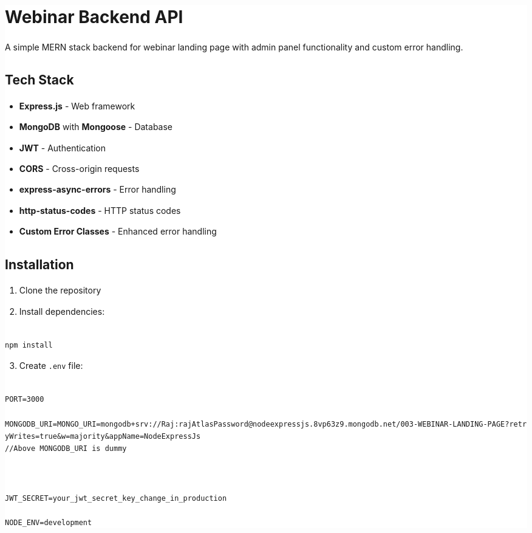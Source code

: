 # Webinar Backend API



A simple MERN stack backend for webinar landing page with admin panel functionality and custom error handling.



## Tech Stack



- **Express.js** - Web framework

- **MongoDB** with **Mongoose** - Database

- **JWT** - Authentication

- **CORS** - Cross-origin requests

- **express-async-errors** - Error handling

- **http-status-codes** - HTTP status codes

- **Custom Error Classes** - Enhanced error handling



## Installation



1. Clone the repository

2. Install dependencies:

```bash

npm install

```



3. Create `.env` file:

```env

PORT=3000

MONGODB_URI=MONGO_URI=mongodb+srv://Raj:rajAtlasPassword@nodeexpressjs.8vp63z9.mongodb.net/003-WEBINAR-LANDING-PAGE?retryWrites=true&w=majority&appName=NodeExpressJs
//Above MONGODB_URI is dummy 



JWT_SECRET=your_jwt_secret_key_change_in_production

NODE_ENV=development

```
